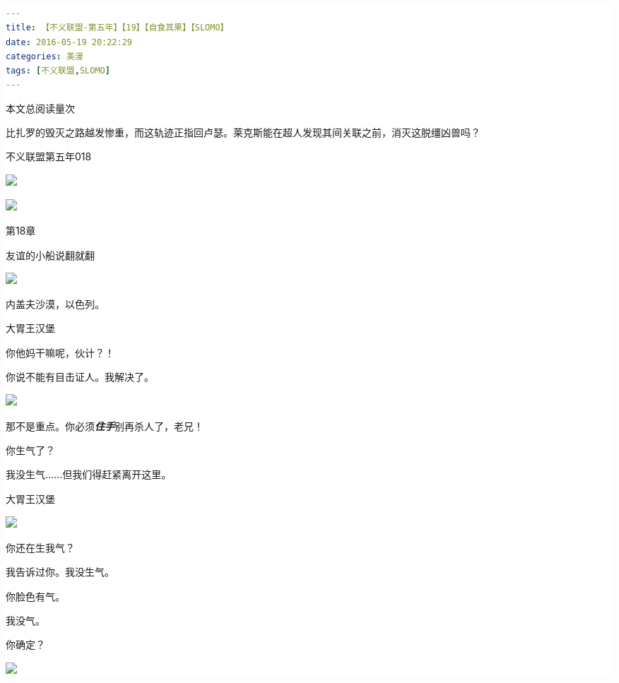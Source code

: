 ```yaml
---
title: 【不义联盟-第五年】【19】【自食其果】【SLOMO】
date: 2016-05-19 20:22:29
categories: 美漫
tags: [不义联盟,SLOMO]
---
```

<span id="busuanzi_container_page_pv">
  本文总阅读量<span id="busuanzi_value_page_pv"></span>次
</span>

比扎罗的毁灭之路越发惨重，而这轨迹正指回卢瑟。莱克斯能在超人发现其间关联之前，消灭这脱缰凶兽吗？

不义联盟第五年018

![](http://ww4.sinaimg.cn/large/a15b4afegw1f40v3d45g1j21j816gndd)

![](http://ww4.sinaimg.cn/large/a15b4afegw1f40v3houqvj21j816gtmg)

第18章

友谊的小船说翻就翻

![](http://ww4.sinaimg.cn/large/a15b4afegw1f40v3qtxvjj21j816ge46)

内盖夫沙漠，以色列。

大胃王汉堡

你他妈干嘛呢，伙计？！

你说不能有目击证人。我解决了。

![](http://ww4.sinaimg.cn/large/a15b4afegw1f40v3y3sjkj21j816g7ph)

那不是重点。你必须***住手***别再杀人了，老兄！

你生气了？

我没生气……但我们得赶紧离开这里。

大胃王汉堡

![](http://ww4.sinaimg.cn/large/a15b4afegw1f40v43uifjj21j816garv)

你还在生我气？

我告诉过你。我没生气。

你脸色有气。

我没气。

你确定？

![](http://ww4.sinaimg.cn/large/a15b4afegw1f40v4cnnt8j21j816gax3)
